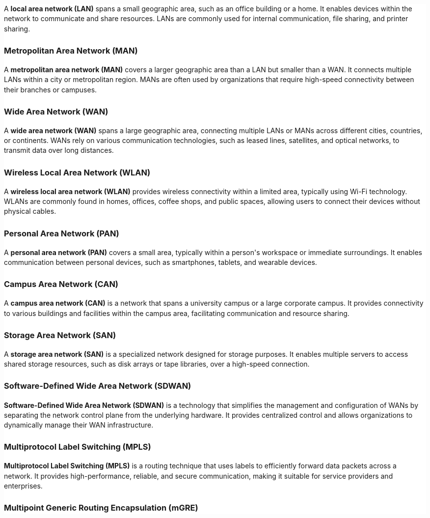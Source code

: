 A **local area network (LAN)** spans a small geographic area, such as an office building or a home. It enables devices within the network to communicate and share resources. LANs are commonly used for internal communication, file sharing, and printer sharing.

### Metropolitan Area Network (MAN)

A **metropolitan area network (MAN)** covers a larger geographic area than a LAN but smaller than a WAN. It connects multiple LANs within a city or metropolitan region. MANs are often used by organizations that require high-speed connectivity between their branches or campuses.

### Wide Area Network (WAN)

A **wide area network (WAN)** spans a large geographic area, connecting multiple LANs or MANs across different cities, countries, or continents. WANs rely on various communication technologies, such as leased lines, satellites, and optical networks, to transmit data over long distances.

### Wireless Local Area Network (WLAN)

A **wireless local area network (WLAN)** provides wireless connectivity within a limited area, typically using Wi-Fi technology. WLANs are commonly found in homes, offices, coffee shops, and public spaces, allowing users to connect their devices without physical cables.

### Personal Area Network (PAN)

A **personal area network (PAN)** covers a small area, typically within a person's workspace or immediate surroundings. It enables communication between personal devices, such as smartphones, tablets, and wearable devices.

### Campus Area Network (CAN)

A **campus area network (CAN)** is a network that spans a university campus or a large corporate campus. It provides connectivity to various buildings and facilities within the campus area, facilitating communication and resource sharing.

### Storage Area Network (SAN)

A **storage area network (SAN)** is a specialized network designed for storage purposes. It enables multiple servers to access shared storage resources, such as disk arrays or tape libraries, over a high-speed connection.

### Software-Defined Wide Area Network (SDWAN)

**Software-Defined Wide Area Network (SDWAN)** is a technology that simplifies the management and configuration of WANs by separating the network control plane from the underlying hardware. It provides centralized control and allows organizations to dynamically manage their WAN infrastructure.

### Multiprotocol Label Switching (MPLS)

**Multiprotocol Label Switching (MPLS)** is a routing technique that uses labels to efficiently forward data packets across a network. It provides high-performance, reliable, and secure communication, making it suitable for service providers and enterprises.

### Multipoint Generic Routing Encapsulation (mGRE)
